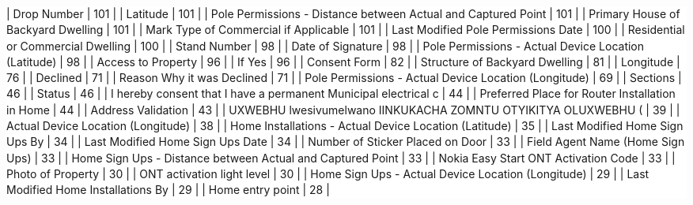 | Drop Number | 101 |
| Latitude | 101 |
| Pole Permissions - Distance between Actual and Captured Point | 101 |
| Primary House of Backyard Dwelling | 101 |
| Mark Type of Commercial if Applicable | 101 |
| Last Modified Pole Permissions Date | 100 |
| Residential or Commercial Dwelling | 100 |
| Stand Number | 98 |
| Date of Signature | 98 |
| Pole Permissions - Actual Device Location (Latitude) | 98 |
| Access to Property | 96 |
| If Yes | 96 |
| Consent Form | 82 |
| Structure of Backyard Dwelling | 81 |
| Longitude | 76 |
| Declined | 71 |
| Reason Why it was Declined | 71 |
| Pole Permissions - Actual Device Location (Longitude) | 69 |
| Sections | 46 |
| Status | 46 |
| I hereby consent that I have a permanent Municipal electrical c | 44 |
| Preferred Place for Router Installation in Home | 44 |
| Address Validation | 43 |
| UXWEBHU lwesivumelwano IINKUKACHA ZOMNTU OTYIKITYA OLUXWEBHU ( | 39 |
| Actual Device Location (Longitude) | 38 |
| Home Installations - Actual Device Location (Latitude) | 35 |
| Last Modified Home Sign Ups By | 34 |
| Last Modified Home Sign Ups Date | 34 |
| Number of Sticker Placed on Door | 33 |
| Field Agent Name (Home Sign Ups) | 33 |
| Home Sign Ups - Distance between Actual and Captured Point | 33 |
| Nokia Easy Start ONT Activation Code | 33 |
| Photo of Property | 30 |
| ONT activation light level | 30 |
| Home Sign Ups - Actual Device Location (Longitude) | 29 |
| Last Modified Home Installations By | 29 |
| Home entry point | 28 |